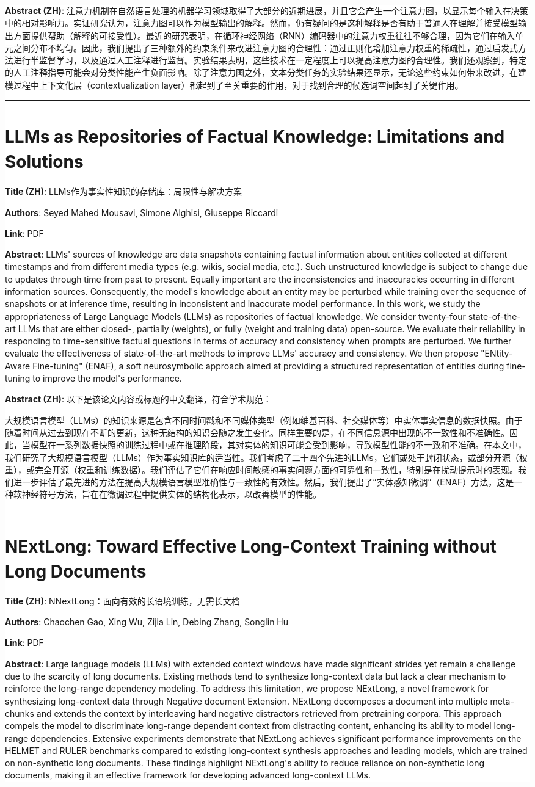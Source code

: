 **Abstract (ZH)**: 注意力机制在自然语言处理的机器学习领域取得了大部分的近期进展，并且它会产生一个注意力图，以显示每个输入在决策中的相对影响力。实证研究认为，注意力图可以作为模型输出的解释。然而，仍有疑问的是这种解释是否有助于普通人在理解并接受模型输出方面提供帮助（解释的可接受性）。最近的研究表明，在循环神经网络（RNN）编码器中的注意力权重往往不够合理，因为它们在输入单元之间分布不均匀。因此，我们提出了三种额外的约束条件来改进注意力图的合理性：通过正则化增加注意力权重的稀疏性，通过启发式方法进行半监督学习，以及通过人工注释进行监督。实验结果表明，这些技术在一定程度上可以提高注意力图的合理性。我们还观察到，特定的人工注释指导可能会对分类性能产生负面影响。除了注意力图之外，文本分类任务的实验结果还显示，无论这些约束如何带来改进，在建模过程中上下文化层（contextualization layer）都起到了至关重要的作用，对于找到合理的候选词空间起到了关键作用。 

---
# LLMs as Repositories of Factual Knowledge: Limitations and Solutions 

**Title (ZH)**: LLMs作为事实性知识的存储库：局限性与解决方案 

**Authors**: Seyed Mahed Mousavi, Simone Alghisi, Giuseppe Riccardi  

**Link**: [PDF](https://arxiv.org/pdf/2501.12774)  

**Abstract**: LLMs' sources of knowledge are data snapshots containing factual information about entities collected at different timestamps and from different media types (e.g. wikis, social media, etc.). Such unstructured knowledge is subject to change due to updates through time from past to present. Equally important are the inconsistencies and inaccuracies occurring in different information sources. Consequently, the model's knowledge about an entity may be perturbed while training over the sequence of snapshots or at inference time, resulting in inconsistent and inaccurate model performance. In this work, we study the appropriateness of Large Language Models (LLMs) as repositories of factual knowledge. We consider twenty-four state-of-the-art LLMs that are either closed-, partially (weights), or fully (weight and training data) open-source. We evaluate their reliability in responding to time-sensitive factual questions in terms of accuracy and consistency when prompts are perturbed. We further evaluate the effectiveness of state-of-the-art methods to improve LLMs' accuracy and consistency. We then propose "ENtity-Aware Fine-tuning" (ENAF), a soft neurosymbolic approach aimed at providing a structured representation of entities during fine-tuning to improve the model's performance. 

**Abstract (ZH)**: 以下是该论文内容或标题的中文翻译，符合学术规范：

大规模语言模型（LLMs）的知识来源是包含不同时间戳和不同媒体类型（例如维基百科、社交媒体等）中实体事实信息的数据快照。由于随着时间从过去到现在不断的更新，这种无结构的知识会随之发生变化。同样重要的是，在不同信息源中出现的不一致性和不准确性。因此，当模型在一系列数据快照的训练过程中或在推理阶段，其对实体的知识可能会受到影响，导致模型性能的不一致和不准确。在本文中，我们研究了大规模语言模型（LLMs）作为事实知识库的适当性。我们考虑了二十四个先进的LLMs，它们或处于封闭状态，或部分开源（权重），或完全开源（权重和训练数据）。我们评估了它们在响应时间敏感的事实问题方面的可靠性和一致性，特别是在扰动提示时的表现。我们进一步评估了最先进的方法在提高大规模语言模型准确性与一致性的有效性。然后，我们提出了“实体感知微调”（ENAF）方法，这是一种软神经符号方法，旨在在微调过程中提供实体的结构化表示，以改善模型的性能。 

---
# NExtLong: Toward Effective Long-Context Training without Long Documents 

**Title (ZH)**: NNextLong：面向有效的长语境训练，无需长文档 

**Authors**: Chaochen Gao, Xing Wu, Zijia Lin, Debing Zhang, Songlin Hu  

**Link**: [PDF](https://arxiv.org/pdf/2501.12766)  

**Abstract**: Large language models (LLMs) with extended context windows have made significant strides yet remain a challenge due to the scarcity of long documents. Existing methods tend to synthesize long-context data but lack a clear mechanism to reinforce the long-range dependency modeling. To address this limitation, we propose NExtLong, a novel framework for synthesizing long-context data through Negative document Extension. NExtLong decomposes a document into multiple meta-chunks and extends the context by interleaving hard negative distractors retrieved from pretraining corpora. This approach compels the model to discriminate long-range dependent context from distracting content, enhancing its ability to model long-range dependencies. Extensive experiments demonstrate that NExtLong achieves significant performance improvements on the HELMET and RULER benchmarks compared to existing long-context synthesis approaches and leading models, which are trained on non-synthetic long documents. These findings highlight NExtLong's ability to reduce reliance on non-synthetic long documents, making it an effective framework for developing advanced long-context LLMs. 
